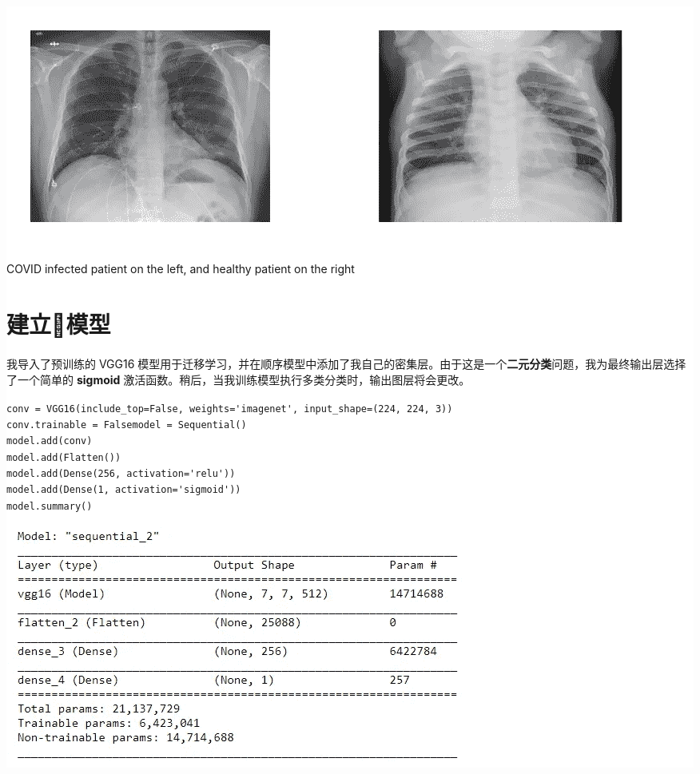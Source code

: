 ![](img/22543157f1c6ccd8bbf8909edbf9ad97.png)

COVID infected patient on the left, and healthy patient on the right

# 建立🧠模型

我导入了预训练的 VGG16 模型用于迁移学习，并在顺序模型中添加了我自己的密集层。由于这是一个**二元分类**问题，我为最终输出层选择了一个简单的 **sigmoid** 激活函数。稍后，当我训练模型执行多类分类时，输出图层将会更改。

```
conv = VGG16(include_top=False, weights='imagenet', input_shape=(224, 224, 3))
conv.trainable = Falsemodel = Sequential()
model.add(conv)
model.add(Flatten())
model.add(Dense(256, activation='relu'))
model.add(Dense(1, activation='sigmoid'))
model.summary()
```

![](img/4514c2c570f0a42fe71f5b64b42acdc8.png)
